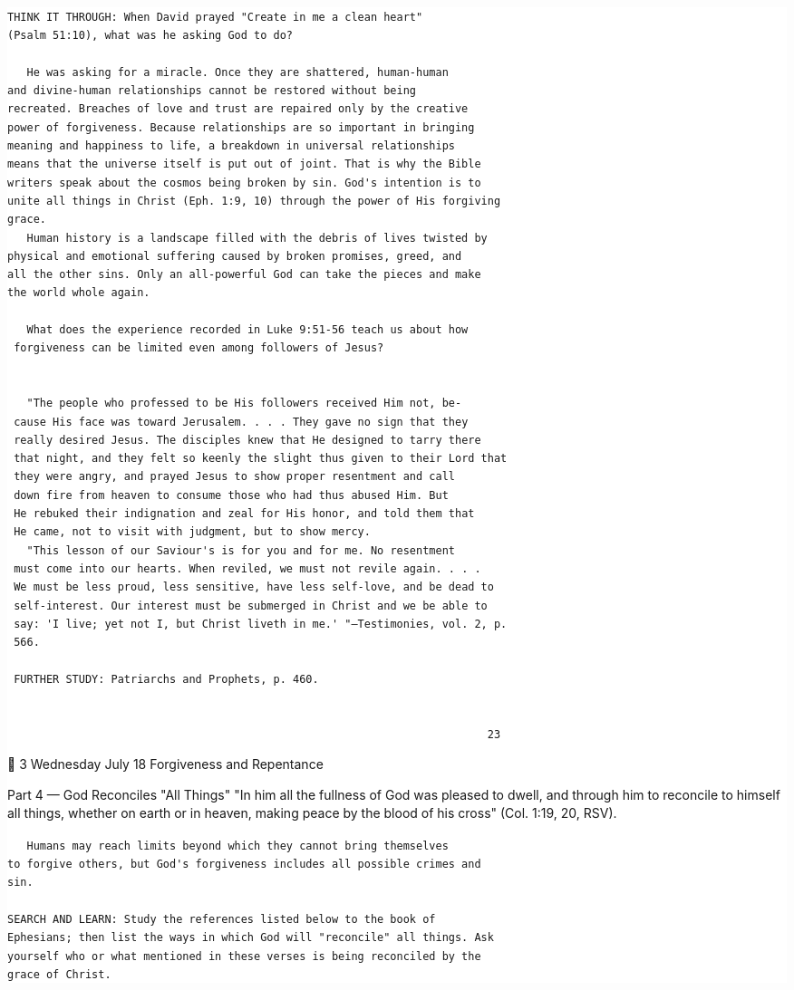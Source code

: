     THINK IT THROUGH: When David prayed "Create in me a clean heart"
    (Psalm 51:10), what was he asking God to do?

       He was asking for a miracle. Once they are shattered, human-human
    and divine-human relationships cannot be restored without being
    recreated. Breaches of love and trust are repaired only by the creative
    power of forgiveness. Because relationships are so important in bringing
    meaning and happiness to life, a breakdown in universal relationships
    means that the universe itself is put out of joint. That is why the Bible
    writers speak about the cosmos being broken by sin. God's intention is to
    unite all things in Christ (Eph. 1:9, 10) through the power of His forgiving
    grace.
       Human history is a landscape filled with the debris of lives twisted by
    physical and emotional suffering caused by broken promises, greed, and
    all the other sins. Only an all-powerful God can take the pieces and make
    the world whole again.

       What does the experience recorded in Luke 9:51-56 teach us about how
     forgiveness can be limited even among followers of Jesus?


       "The people who professed to be His followers received Him not, be-
     cause His face was toward Jerusalem. . . . They gave no sign that they
     really desired Jesus. The disciples knew that He designed to tarry there
     that night, and they felt so keenly the slight thus given to their Lord that
     they were angry, and prayed Jesus to show proper resentment and call
     down fire from heaven to consume those who had thus abused Him. But
     He rebuked their indignation and zeal for His honor, and told them that
     He came, not to visit with judgment, but to show mercy.
       "This lesson of our Saviour's is for you and for me. No resentment
     must come into our hearts. When reviled, we must not revile again. . . .
     We must be less proud, less sensitive, have less self-love, and be dead to
     self-interest. Our interest must be submerged in Christ and we be able to
     say: 'I live; yet not I, but Christ liveth in me.' "—Testimonies, vol. 2, p.
     566.

     FURTHER STUDY: Patriarchs and Prophets, p. 460.


                                                                              23
                                                            3 Wednesday
                                                             July 18
                                         Forgiveness and Repentance

Part 4 — God Reconciles "All Things"
      "In him all the fullness of God was pleased to dwell, and through him to
    reconcile to himself all things, whether on earth or in heaven, making peace
    by the blood of his cross" (Col. 1:19, 20, RSV).

       Humans may reach limits beyond which they cannot bring themselves
    to forgive others, but God's forgiveness includes all possible crimes and
    sin.

    SEARCH AND LEARN: Study the references listed below to the book of
    Ephesians; then list the ways in which God will "reconcile" all things. Ask
    yourself who or what mentioned in these verses is being reconciled by the
    grace of Christ.
